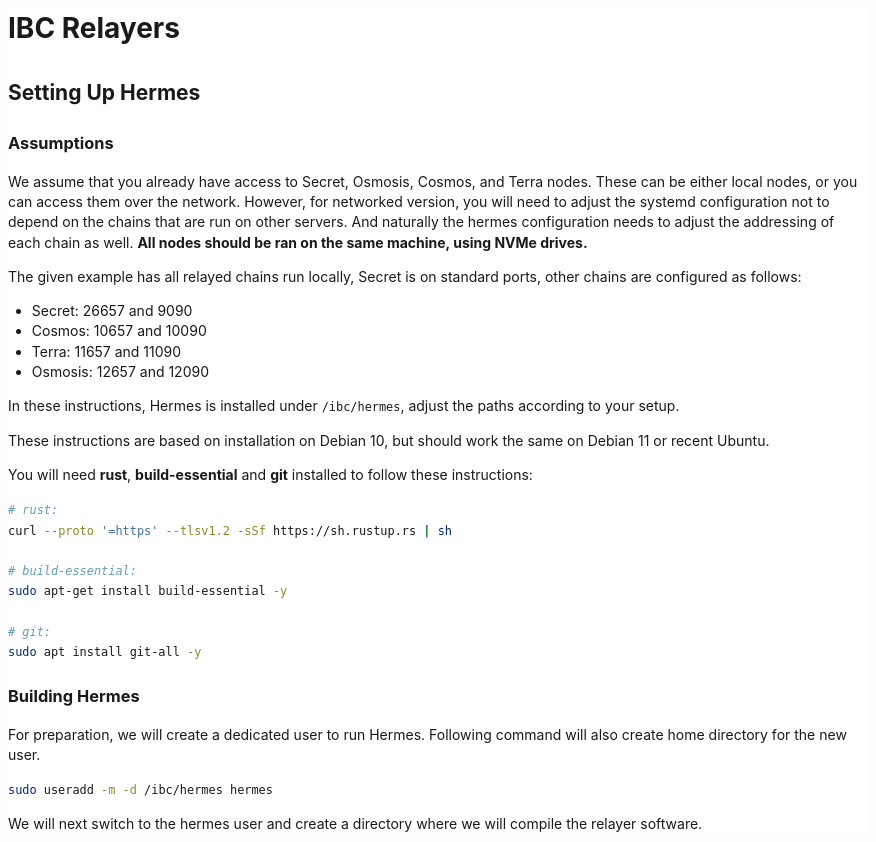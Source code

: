 # IBC Relayers

## Setting Up Hermes <a href="#setting-up-hermes" id="setting-up-hermes"></a>

### Assumptions <a href="#assumptions" id="assumptions"></a>

We assume that you already have access to Secret, Osmosis, Cosmos, and Terra nodes. These can be either local nodes, or you can access them over the network. However, for networked version, you will need to adjust the systemd configuration not to depend on the chains that are run on other servers. And naturally the hermes configuration needs to adjust the addressing of each chain as well. **All nodes should be ran on the same machine, using NVMe drives.**

The given example has all relayed chains run locally, Secret is on standard ports, other chains are configured as follows:

* Secret: 26657 and 9090
* Cosmos: 10657 and 10090
* Terra: 11657 and 11090
* Osmosis: 12657 and 12090

In these instructions, Hermes is installed under `/ibc/hermes`, adjust the paths according to your setup.

These instructions are based on installation on Debian 10, but should work the same on Debian 11 or recent Ubuntu.

You will need **rust**, **build-essential** and **git** installed to follow these instructions:

```bash
# rust:
curl --proto '=https' --tlsv1.2 -sSf https://sh.rustup.rs | sh

# build-essential:
sudo apt-get install build-essential -y

# git:
sudo apt install git-all -y
```

### Building Hermes <a href="#building-hermes" id="building-hermes"></a>

For preparation, we will create a dedicated user to run Hermes. Following command will also create home directory for the new user.

```bash
sudo useradd -m -d /ibc/hermes hermes
```

We will next switch to the hermes user and create a directory where we will compile the relayer software.
